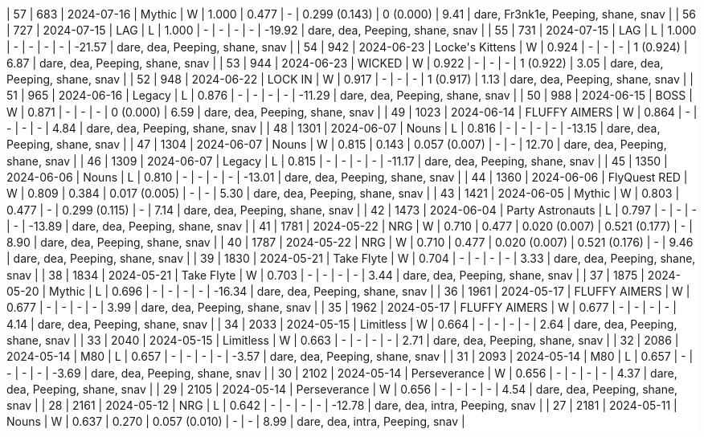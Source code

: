 |           57 |      683 | 2024-07-16 | Mythic           | W   | 1.000      | 0.477        | -                | 0.299 (0.143)    | 0 (0.000) |     9.41 | dare, Fr3nk1e, Peeping, shane, snav |
|           56 |      727 | 2024-07-15 | LAG              | L   | 1.000      | -            | -                | -                | -         |   -19.92 | dare, dea, Peeping, shane, snav     |
|           55 |      731 | 2024-07-15 | LAG              | L   | 1.000      | -            | -                | -                | -         |   -21.57 | dare, dea, Peeping, shane, snav     |
|           54 |      942 | 2024-06-23 | Locke's Kittens  | W   | 0.924      | -            | -                | -                | 1 (0.924) |     6.87 | dare, dea, Peeping, shane, snav     |
|           53 |      944 | 2024-06-23 | WICKED           | W   | 0.922      | -            | -                | -                | 1 (0.922) |     3.05 | dare, dea, Peeping, shane, snav     |
|           52 |      948 | 2024-06-22 | LOCK IN          | W   | 0.917      | -            | -                | -                | 1 (0.917) |     1.13 | dare, dea, Peeping, shane, snav     |
|           51 |      965 | 2024-06-16 | Legacy           | L   | 0.876      | -            | -                | -                | -         |   -11.29 | dare, dea, Peeping, shane, snav     |
|           50 |      988 | 2024-06-15 | BOSS             | W   | 0.871      | -            | -                | -                | 0 (0.000) |     6.59 | dare, dea, Peeping, shane, snav     |
|           49 |     1023 | 2024-06-14 | FLUFFY AIMERS    | W   | 0.864      | -            | -                | -                | -         |     4.84 | dare, dea, Peeping, shane, snav     |
|           48 |     1301 | 2024-06-07 | Nouns            | L   | 0.816      | -            | -                | -                | -         |   -13.15 | dare, dea, Peeping, shane, snav     |
|           47 |     1304 | 2024-06-07 | Nouns            | W   | 0.815      | 0.143        | 0.057 (0.007)    | -                | -         |    12.70 | dare, dea, Peeping, shane, snav     |
|           46 |     1309 | 2024-06-07 | Legacy           | L   | 0.815      | -            | -                | -                | -         |   -11.17 | dare, dea, Peeping, shane, snav     |
|           45 |     1350 | 2024-06-06 | Nouns            | L   | 0.810      | -            | -                | -                | -         |   -13.01 | dare, dea, Peeping, shane, snav     |
|           44 |     1360 | 2024-06-06 | FlyQuest RED     | W   | 0.809      | 0.384        | 0.017 (0.005)    | -                | -         |     5.30 | dare, dea, Peeping, shane, snav     |
|           43 |     1421 | 2024-06-05 | Mythic           | W   | 0.803      | 0.477        | -                | 0.299 (0.115)    | -         |     7.14 | dare, dea, Peeping, shane, snav     |
|           42 |     1473 | 2024-06-04 | Party Astronauts | L   | 0.797      | -            | -                | -                | -         |   -13.89 | dare, dea, Peeping, shane, snav     |
|           41 |     1781 | 2024-05-22 | NRG              | W   | 0.710      | 0.477        | 0.020 (0.007)    | 0.521 (0.177)    | -         |     8.90 | dare, dea, Peeping, shane, snav     |
|           40 |     1787 | 2024-05-22 | NRG              | W   | 0.710      | 0.477        | 0.020 (0.007)    | 0.521 (0.176)    | -         |     9.46 | dare, dea, Peeping, shane, snav     |
|           39 |     1830 | 2024-05-21 | Take Flyte       | W   | 0.704      | -            | -                | -                | -         |     3.33 | dare, dea, Peeping, shane, snav     |
|           38 |     1834 | 2024-05-21 | Take Flyte       | W   | 0.703      | -            | -                | -                | -         |     3.44 | dare, dea, Peeping, shane, snav     |
|           37 |     1875 | 2024-05-20 | Mythic           | L   | 0.696      | -            | -                | -                | -         |   -16.34 | dare, dea, Peeping, shane, snav     |
|           36 |     1961 | 2024-05-17 | FLUFFY AIMERS    | W   | 0.677      | -            | -                | -                | -         |     3.99 | dare, dea, Peeping, shane, snav     |
|           35 |     1962 | 2024-05-17 | FLUFFY AIMERS    | W   | 0.677      | -            | -                | -                | -         |     4.14 | dare, dea, Peeping, shane, snav     |
|           34 |     2033 | 2024-05-15 | Limitless        | W   | 0.664      | -            | -                | -                | -         |     2.64 | dare, dea, Peeping, shane, snav     |
|           33 |     2040 | 2024-05-15 | Limitless        | W   | 0.663      | -            | -                | -                | -         |     2.71 | dare, dea, Peeping, shane, snav     |
|           32 |     2086 | 2024-05-14 | M80              | L   | 0.657      | -            | -                | -                | -         |    -3.57 | dare, dea, Peeping, shane, snav     |
|           31 |     2093 | 2024-05-14 | M80              | L   | 0.657      | -            | -                | -                | -         |    -3.69 | dare, dea, Peeping, shane, snav     |
|           30 |     2102 | 2024-05-14 | Perseverance     | W   | 0.656      | -            | -                | -                | -         |     4.37 | dare, dea, Peeping, shane, snav     |
|           29 |     2105 | 2024-05-14 | Perseverance     | W   | 0.656      | -            | -                | -                | -         |     4.54 | dare, dea, Peeping, shane, snav     |
|           28 |     2161 | 2024-05-12 | NRG              | L   | 0.642      | -            | -                | -                | -         |   -12.78 | dare, dea, intra, Peeping, snav     |
|           27 |     2181 | 2024-05-11 | Nouns            | W   | 0.637      | 0.270        | 0.057 (0.010)    | -                | -         |     8.99 | dare, dea, intra, Peeping, snav     |